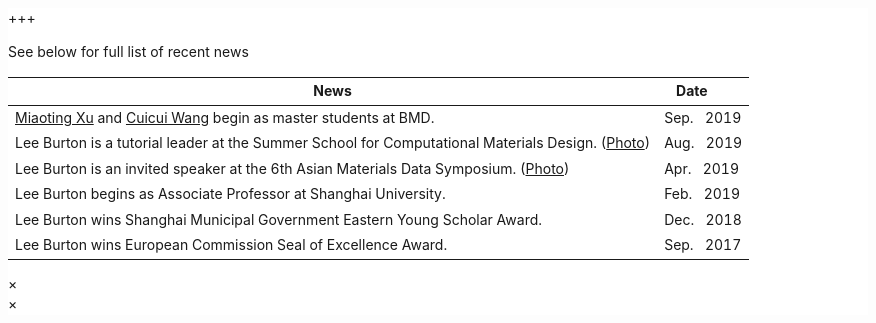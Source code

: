 +++

See below for full list of recent news 

| News         |          Date &nbsp; &nbsp; &nbsp; |
| ------------ |    ----------        | 
| [Miaoting Xu](/members/miaoting) and [Cuicui Wang](/members/cuicui) begin as master students at BMD.                                           |    Sep. &nbsp; 2019    |
| Lee Burton is a tutorial leader at the Summer School for Computational Materials Design.      (<a  href="javascript:void(0)" id="myBtn1">Photo</a>)            |    Aug.  &nbsp; 2019     |
| Lee Burton is an invited speaker at the 6th Asian Materials Data Symposium.  (<a  href="javascript:void(0)" id="myBtn2">Photo</a>)            |     Apr. &nbsp; 2019    |
| Lee Burton begins as Associate Professor at Shanghai University.                        |     Feb. &nbsp; 2019  |
| Lee Burton wins Shanghai Municipal Government Eastern Young Scholar Award.              |     Dec. &nbsp; 2018  |
| Lee Burton wins European Commission Seal of Excellence Award.                           |     Sep. &nbsp; 2017  |




<html>

<head>

  <meta name="viewport" content="width=device-width, initial-scale=1">
  <link rel="stylesheet" type="text/css" href="theme.css">
<style>

body {font-family: Arial, Helvetica, sans-serif;}

</style>
</head>
<body>


<div id="myModal1" class="modal">
  <span class="close">&times;</span>
  <img class="modal-content" id="img01">
  <div id="caption"></div>
</div>


<div id="myModal2" class="modal">
  <span class="close">&times;</span>
  <img class="modal-content" id="img02">
  <div id="caption"></div>
</div>

<script src="myscript.js"></script> 

</body>
</html>
</html>


